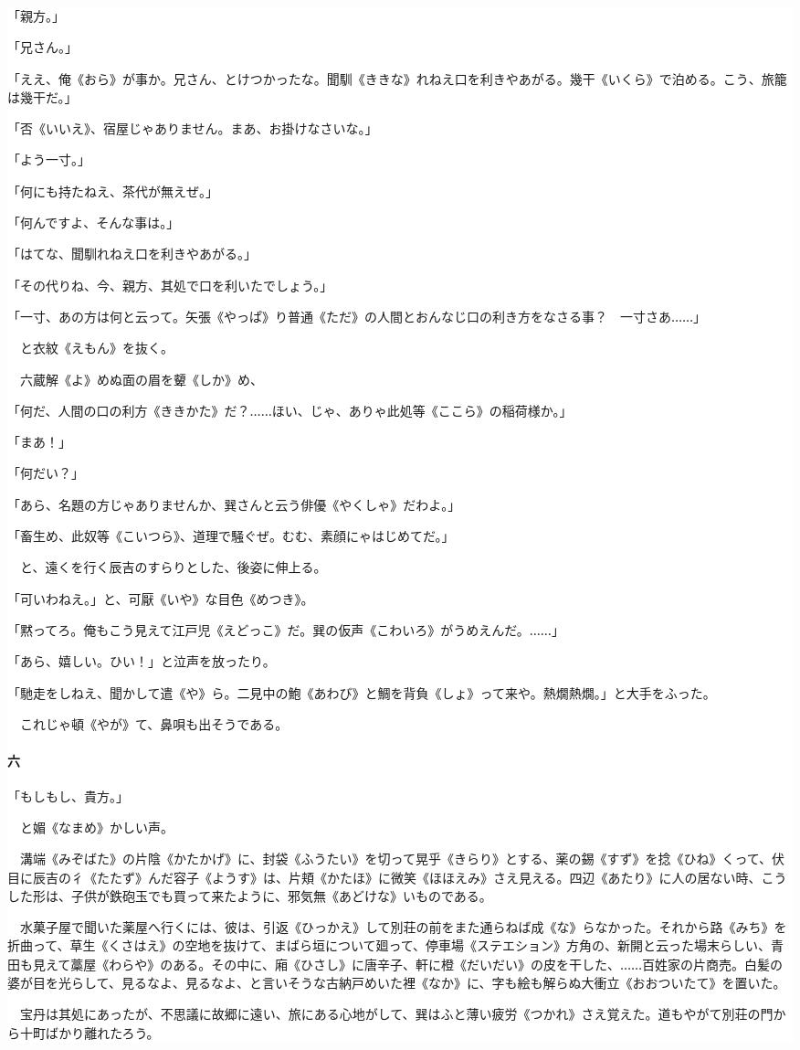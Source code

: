 「親方。」

「兄さん。」

「ええ、俺《おら》が事か。兄さん、とけつかったな。聞馴《ききな》れねえ口を利きやあがる。幾干《いくら》で泊める。こう、旅籠は幾干だ。」

「否《いいえ》、宿屋じゃありません。まあ、お掛けなさいな。」

「よう一寸。」

「何にも持たねえ、茶代が無えぜ。」

「何んですよ、そんな事は。」

「はてな、聞馴れねえ口を利きやあがる。」

「その代りね、今、親方、其処で口を利いたでしょう。」

「一寸、あの方は何と云って。矢張《やっぱ》り普通《ただ》の人間とおんなじ口の利き方をなさる事？　一寸さあ……」

　と衣紋《えもん》を抜く。

　六蔵解《よ》めぬ面の眉を顰《しか》め、

「何だ、人間の口の利方《ききかた》だ？……ほい、じゃ、ありゃ此処等《ここら》の稲荷様か。」

「まあ！」

「何だい？」

「あら、名題の方じゃありませんか、巽さんと云う俳優《やくしゃ》だわよ。」

「畜生め、此奴等《こいつら》、道理で騒ぐぜ。むむ、素顔にゃはじめてだ。」

　と、遠くを行く辰吉のすらりとした、後姿に伸上る。

「可いわねえ。」と、可厭《いや》な目色《めつき》。

「黙ってろ。俺もこう見えて江戸児《えどっこ》だ。巽の仮声《こわいろ》がうめえんだ。……」

「あら、嬉しい。ひい！」と泣声を放ったり。

「馳走をしねえ、聞かして遣《や》ら。二見中の鮑《あわび》と鯛を背負《しょ》って来や。熱燗熱燗。」と大手をふった。

　これじゃ頓《やが》て、鼻唄も出そうである。



#### 六




「もしもし、貴方。」

　と媚《なまめ》かしい声。

　溝端《みぞばた》の片陰《かたかげ》に、封袋《ふうたい》を切って晃乎《きらり》とする、薬の錫《すず》を捻《ひね》くって、伏目に辰吉の彳《たたず》んだ容子《ようす》は、片頬《かたほ》に微笑《ほほえみ》さえ見える。四辺《あたり》に人の居ない時、こうした形は、子供が鉄砲玉でも買って来たように、邪気無《あどけな》いものである。

　水菓子屋で聞いた薬屋へ行くには、彼は、引返《ひっかえ》して別荘の前をまた通らねば成《な》らなかった。それから路《みち》を折曲って、草生《くさはえ》の空地を抜けて、まばら垣について廻って、停車場《ステエション》方角の、新開と云った場末らしい、青田も見えて藁屋《わらや》のある。その中に、廂《ひさし》に唐辛子、軒に橙《だいだい》の皮を干した、……百姓家の片商売。白髪の婆が目を光らして、見るなよ、見るなよ、と言いそうな古納戸めいた裡《なか》に、字も絵も解らぬ大衝立《おおついたて》を置いた。

　宝丹は其処にあったが、不思議に故郷に遠い、旅にある心地がして、巽はふと薄い疲労《つかれ》さえ覚えた。道もやがて別荘の門から十町ばかり離れたろう。
